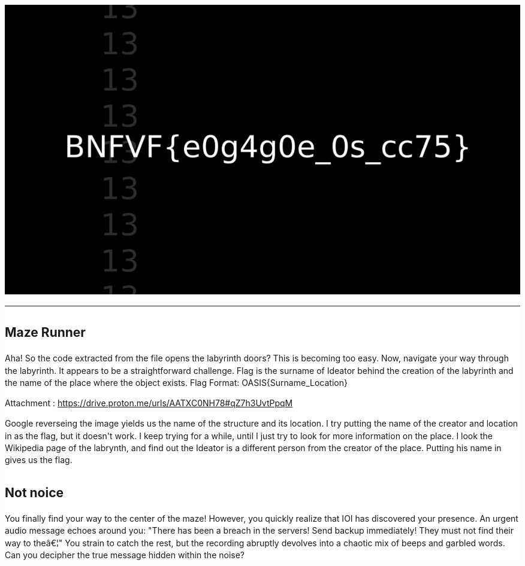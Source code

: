 ![alt text](/assets/image1.jpeg)

----

## Maze Runner

Aha! So the code extracted from the file opens the labyrinth doors? This is becoming too easy. Now, navigate your way through the labyrinth. It appears to be a straightforward challenge. Flag is the surname of Ideator behind the creation of the labyrinth and the name of the place where the object exists. Flag Format: OASIS{Surname_Location} 

Attachment : https://drive.proton.me/urls/AATXC0NH78#qZ7h3UvtPpqM

Google reverseing the image yields us the name of the structure and its location. I try putting the name of the creator and location in as the flag, but it doesn't work. I keep trying for a while, until I just try to look for more information on the place. I look the Wikipedia page of the labrynth, and find out the Ideator is a different person from the creator of the place. Putting his name in gives us the flag.


## Not noice

You finally find your way to the center of the maze! However, you quickly realize that IOI has discovered your presence. An urgent audio message echoes around you: "There has been a breach in the servers! Send backup immediately! They must not find their way to theâ€¦" You strain to catch the rest, but the recording abruptly devolves into a chaotic mix of beeps and garbled words. Can you decipher the true message hidden within the noise? 
